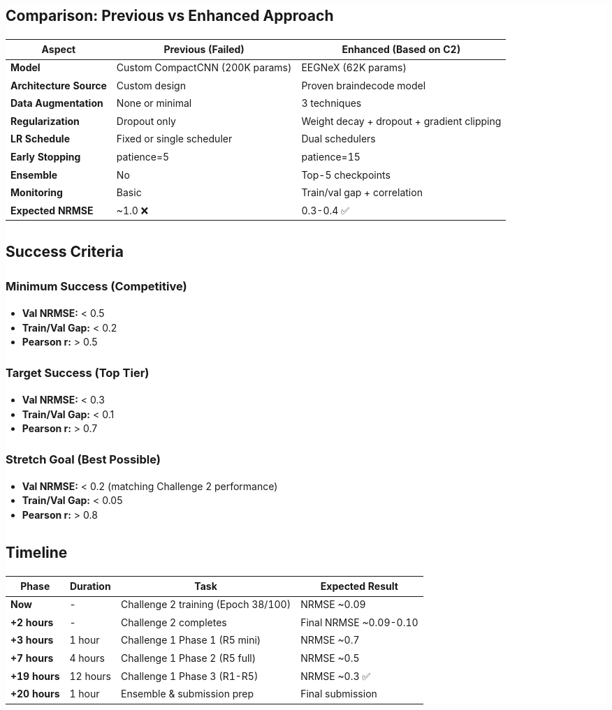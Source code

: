 ## Comparison: Previous vs Enhanced Approach

| Aspect | Previous (Failed) | Enhanced (Based on C2) |
|--------|------------------|------------------------|
| **Model** | Custom CompactCNN (200K params) | EEGNeX (62K params) |
| **Architecture Source** | Custom design | Proven braindecode model |
| **Data Augmentation** | None or minimal | 3 techniques |
| **Regularization** | Dropout only | Weight decay + dropout + gradient clipping |
| **LR Schedule** | Fixed or single scheduler | Dual schedulers |
| **Early Stopping** | patience=5 | patience=15 |
| **Ensemble** | No | Top-5 checkpoints |
| **Monitoring** | Basic | Train/val gap + correlation |
| **Expected NRMSE** | ~1.0 ❌ | 0.3-0.4 ✅ |

## Success Criteria

### Minimum Success (Competitive)
- **Val NRMSE:** < 0.5
- **Train/Val Gap:** < 0.2
- **Pearson r:** > 0.5

### Target Success (Top Tier)
- **Val NRMSE:** < 0.3
- **Train/Val Gap:** < 0.1
- **Pearson r:** > 0.7

### Stretch Goal (Best Possible)
- **Val NRMSE:** < 0.2 (matching Challenge 2 performance)
- **Train/Val Gap:** < 0.05
- **Pearson r:** > 0.8

## Timeline

| Phase | Duration | Task | Expected Result |
|-------|----------|------|-----------------|
| **Now** | - | Challenge 2 training (Epoch 38/100) | NRMSE ~0.09 |
| **+2 hours** | - | Challenge 2 completes | Final NRMSE ~0.09-0.10 |
| **+3 hours** | 1 hour | Challenge 1 Phase 1 (R5 mini) | NRMSE ~0.7 |
| **+7 hours** | 4 hours | Challenge 1 Phase 2 (R5 full) | NRMSE ~0.5 |
| **+19 hours** | 12 hours | Challenge 1 Phase 3 (R1-R5) | NRMSE ~0.3 ✅ |
| **+20 hours** | 1 hour | Ensemble & submission prep | Final submission |
